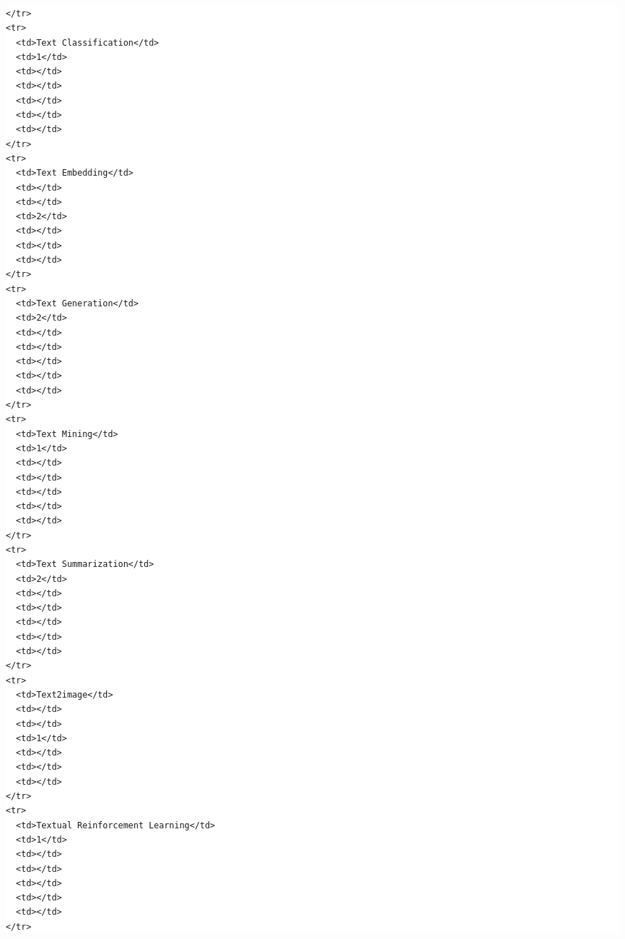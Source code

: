     </tr>
    <tr>
      <td>Text Classification</td>
      <td>1</td>
      <td></td>
      <td></td>
      <td></td>
      <td></td>
      <td></td>
    </tr>
    <tr>
      <td>Text Embedding</td>
      <td></td>
      <td></td>
      <td>2</td>
      <td></td>
      <td></td>
      <td></td>
    </tr>
    <tr>
      <td>Text Generation</td>
      <td>2</td>
      <td></td>
      <td></td>
      <td></td>
      <td></td>
      <td></td>
    </tr>
    <tr>
      <td>Text Mining</td>
      <td>1</td>
      <td></td>
      <td></td>
      <td></td>
      <td></td>
      <td></td>
    </tr>
    <tr>
      <td>Text Summarization</td>
      <td>2</td>
      <td></td>
      <td></td>
      <td></td>
      <td></td>
      <td></td>
    </tr>
    <tr>
      <td>Text2image</td>
      <td></td>
      <td></td>
      <td>1</td>
      <td></td>
      <td></td>
      <td></td>
    </tr>
    <tr>
      <td>Textual Reinforcement Learning</td>
      <td>1</td>
      <td></td>
      <td></td>
      <td></td>
      <td></td>
      <td></td>
    </tr>